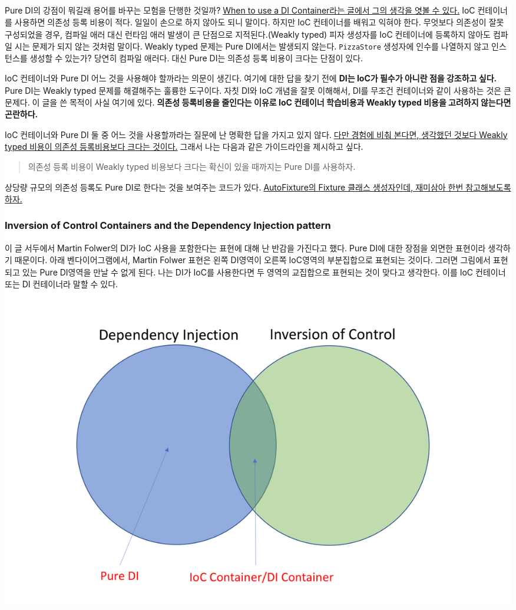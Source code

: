 Pure DI의 강점이 뭐길래 용어를 바꾸는 모험을 단행한 것일까? [When to use a DI Container라는 글에서 그의 생각을 엿볼 수 있다.](http://blog.ploeh.dk/2012/11/06/WhentouseaDIContainer/) IoC 컨테이너를 사용하면 의존성 등록 비용이 적다. 일일이 손으로 하지 않아도 되니 말이다. 하지만 IoC 컨테이너를 배워고 익혀야 한다. 무엇보다 의존성이 잘못 구성되었을 경우, 컴파일 애러 대신 런타임 애러 발생이 큰 단점으로 지적된다.(Weakly typed) 피자 생성자를 IoC 컨테이너에 등록하지 않아도 컴파일 시는 문제가 되지 않는 것처럼 말이다. Weakly typed 문제는 Pure DI에서는 발생되지 않는다. `PizzaStore` 생성자에 인수를 나열하지 않고 인스턴스를 생성할 수 있는가? 당연히 컴파일 애러다. 대신 Pure DI는 의존성 등록 비용이 크다는 단점이 있다.

IoC 컨테이너와 Pure DI 어느 것을 사용해야 할까라는 의문이 생긴다. 여기에 대한 답을 찾기 전에 **DI는 IoC가 필수가 아니란 점을 강조하고 싶다.** Pure DI는 Weakly typed 문제를 해결해주는 훌륭한 도구이다. 자칫 DI와 IoC 개념을 잘못 이해해서, DI를 무조건 컨테이너와 같이 사용하는 것은 큰 문제다. 이 글을 쓴 목적이 사실 여기에 있다. **의존성 등록비용을 줄인다는 이유로 IoC 컨테이너 학습비용과 Weakly typed 비용을 고려하지 않는다면 곤란하다.**

IoC 컨테이너와 Pure DI 둘 중 어느 것을 사용할까라는 질문에 난 명확한 답을 가지고 있지 않다. [다만 경험에 비춰 본다면, 생각했던 것보다 Weakly typed 비용이 의존성 등록비용보다 크다는 것이다.](https://www.facebook.com/jinwook.chung.167/posts/1776835702551864) 그래서 나는 다음과 같은 가이드라인을 제시하고 싶다.

> 의존성 등록 비용이 Weakly typed 비용보다 크다는 확신이 있을 때까지는 Pure DI를 사용하자.

상당량 규모의 의존성 등록도 Pure DI로 한다는 것을 보여주는 코드가 있다. [AutoFixture의 Fixture 클래스 생성자인데, 재미삼아 한번 참고해보도록 하자.](https://github.com/AutoFixture/AutoFixture/blob/master/Src/AutoFixture/Fixture.cs#L63-L148)

### Inversion of Control Containers and the Dependency Injection pattern

이 글 서두에서 Martin Folwer의 DI가 IoC 사용을 포함한다는 표현에 대해 난 반감을 가진다고 했다. Pure DI에 대한 장점을 외면한 표현이라 생각하기 때문이다. 아래 벤다이어그램에서, Martin Folwer 표현은 왼쪽 DI영역이 오른쪽 IoC영역의 부분집합으로 표현되는 것이다. 그러면 그림에서 표현되고 있는 Pure DI영역을 만날 수 없게 된다. 나는 DI가 IoC를 사용한다면 두 영역의 교집합으로 표현되는 것이 맞다고 생각한다. 이를 IoC 컨테이너 또는 DI 컨테이너라 말할 수 있다.

![DI-vs-IoC](../images/DI-vs-IoC.png)
